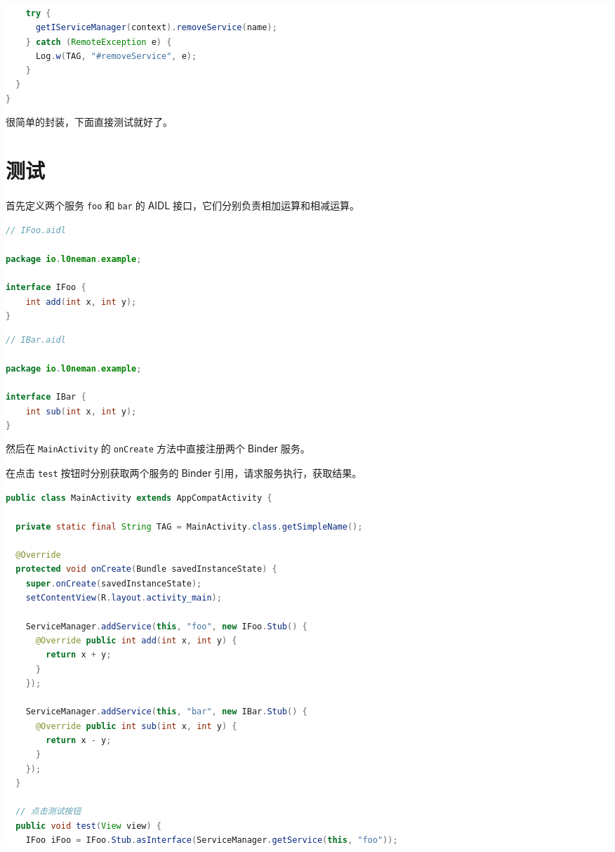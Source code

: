 ```java
    try {
      getIServiceManager(context).removeService(name);
    } catch (RemoteException e) {
      Log.w(TAG, "#removeService", e);
    }
  }
}
```

很简单的封装，下面直接测试就好了。



# 测试

首先定义两个服务 `foo` 和 `bar` 的 AIDL 接口，它们分别负责相加运算和相减运算。

```java
// IFoo.aidl

package io.l0neman.example;

interface IFoo {
    int add(int x, int y);
}
```

```java
// IBar.aidl

package io.l0neman.example;

interface IBar {
    int sub(int x, int y);
}
```

然后在 `MainActivity` 的 `onCreate` 方法中直接注册两个 Binder 服务。

在点击 `test` 按钮时分别获取两个服务的 Binder 引用，请求服务执行，获取结果。

```java
public class MainActivity extends AppCompatActivity {

  private static final String TAG = MainActivity.class.getSimpleName();

  @Override
  protected void onCreate(Bundle savedInstanceState) {
    super.onCreate(savedInstanceState);
    setContentView(R.layout.activity_main);

    ServiceManager.addService(this, "foo", new IFoo.Stub() {
      @Override public int add(int x, int y) {
        return x + y;
      }
    });

    ServiceManager.addService(this, "bar", new IBar.Stub() {
      @Override public int sub(int x, int y) {
        return x - y;
      }
    });
  }

  // 点击测试按钮
  public void test(View view) {
    IFoo iFoo = IFoo.Stub.asInterface(ServiceManager.getService(this, "foo"));
```